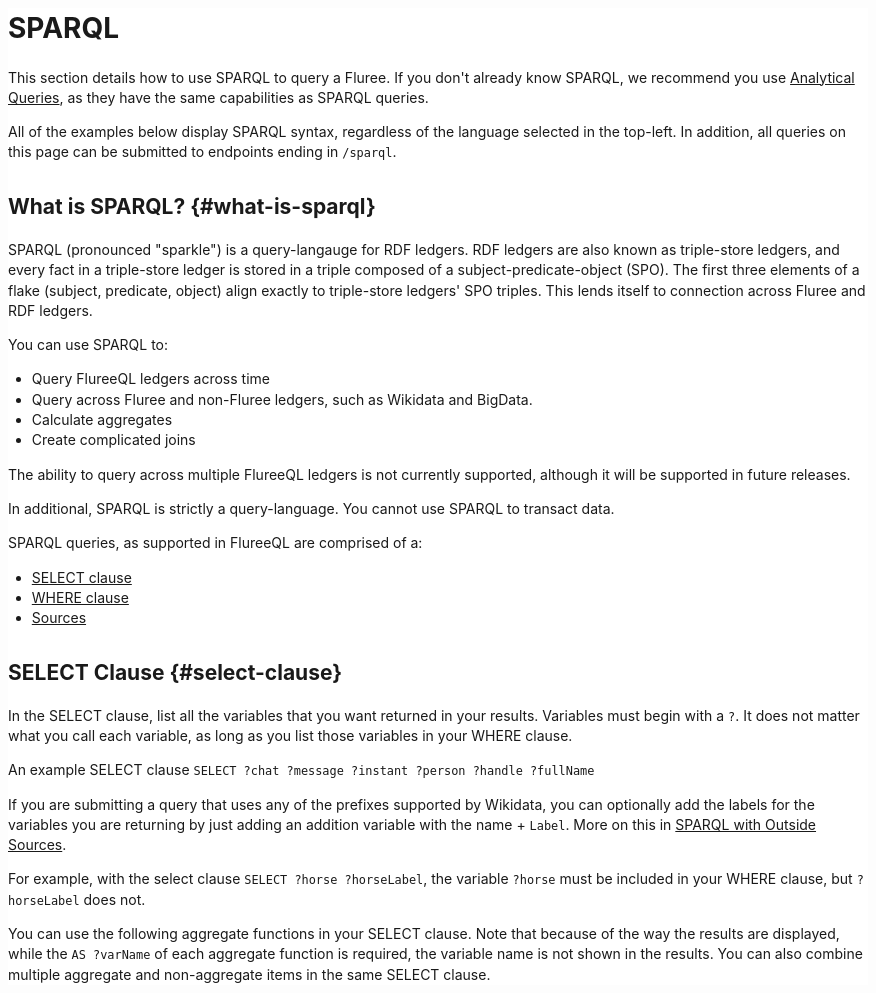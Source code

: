 # SPARQL

This section details how to use SPARQL to query a Fluree. If you don't already know SPARQL, we recommend you use [Analytical Queries](/overview/query/analytical_query.mdx), as they have the same capabilities as SPARQL queries.

All of the examples below display SPARQL syntax, regardless of the language selected in the top-left. In addition, all queries on this page can be submitted to endpoints ending in `/sparql`.

## What is SPARQL? {#what-is-sparql}

SPARQL (pronounced "sparkle") is a query-langauge for RDF ledgers. RDF ledgers are also known as triple-store ledgers, and every fact in a triple-store ledger is stored in a triple composed of a subject-predicate-object (SPO). The first three elements of a flake (subject, predicate, object) align exactly to triple-store ledgers' SPO triples. This lends itself to connection across Fluree and RDF ledgers.

You can use SPARQL to:

- Query FlureeQL ledgers across time
- Query across Fluree and non-Fluree ledgers, such as Wikidata and BigData.
- Calculate aggregates
- Create complicated joins

The ability to query across multiple FlureeQL ledgers is not currently supported, although it will be supported in future releases.

In additional, SPARQL is strictly a query-language. You cannot use SPARQL to transact data.

SPARQL queries, as supported in FlureeQL are comprised of a:

- [SELECT clause](#select-clause)
- [WHERE clause](#where-clause)
- [Sources](#sources)

## SELECT Clause {#select-clause}

In the SELECT clause, list all the variables that you want returned in your results. Variables must begin with a `?`. It does not matter what you call each variable, as long as you list those variables in your WHERE clause.

An example SELECT clause `SELECT ?chat ?message ?instant ?person ?handle ?fullName`

If you are submitting a query that uses any of the prefixes supported by Wikidata, you can optionally add the labels for the variables you are returning by just adding an addition variable with the name + `Label`. More on this in [SPARQL with Outside Sources](#sources).

For example, with the select clause `SELECT ?horse ?horseLabel`, the variable `?horse` must be included in your WHERE clause, but `?horseLabel` does not.

You can use the following aggregate functions in your SELECT clause. Note that because of the way the results are displayed, while the `AS ?varName` of each aggregate function is required, the variable name is not shown in the results. You can also combine multiple aggregate and non-aggregate items in the same SELECT clause.
